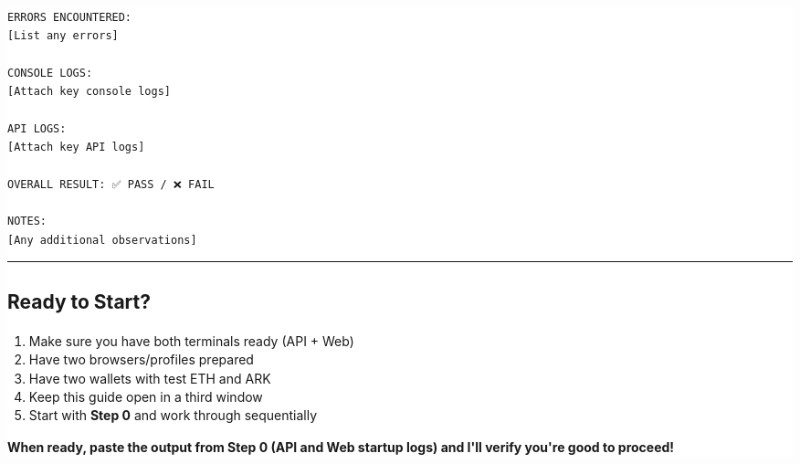 ```
ERRORS ENCOUNTERED:
[List any errors]

CONSOLE LOGS:
[Attach key console logs]

API LOGS:
[Attach key API logs]

OVERALL RESULT: ✅ PASS / ❌ FAIL

NOTES:
[Any additional observations]
```

---

## Ready to Start?

1. Make sure you have both terminals ready (API + Web)
2. Have two browsers/profiles prepared
3. Have two wallets with test ETH and ARK
4. Keep this guide open in a third window
5. Start with **Step 0** and work through sequentially

**When ready, paste the output from Step 0 (API and Web startup logs) and I'll verify you're good to proceed!**
